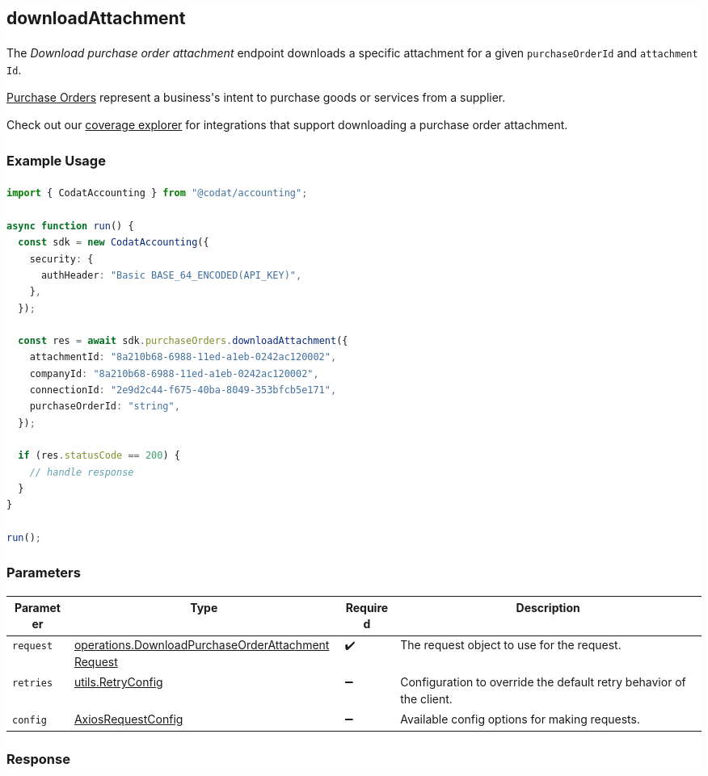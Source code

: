 ## downloadAttachment

The *Download purchase order attachment* endpoint downloads a specific attachment for a given `purchaseOrderId` and `attachmentId`.

[Purchase Orders](https://docs.codat.io/accounting-api#/schemas/PurchaseOrder) represent a business's intent to purchase goods or services from a supplier.

Check out our [coverage explorer](https://knowledge.codat.io/supported-features/accounting?view=tab-by-data-type&dataType=purchaseOrders) for integrations that support downloading a purchase order attachment.


### Example Usage

```typescript
import { CodatAccounting } from "@codat/accounting";

async function run() {
  const sdk = new CodatAccounting({
    security: {
      authHeader: "Basic BASE_64_ENCODED(API_KEY)",
    },
  });

  const res = await sdk.purchaseOrders.downloadAttachment({
    attachmentId: "8a210b68-6988-11ed-a1eb-0242ac120002",
    companyId: "8a210b68-6988-11ed-a1eb-0242ac120002",
    connectionId: "2e9d2c44-f675-40ba-8049-353bfcb5e171",
    purchaseOrderId: "string",
  });

  if (res.statusCode == 200) {
    // handle response
  }
}

run();
```

### Parameters

| Parameter                                                                                                                  | Type                                                                                                                       | Required                                                                                                                   | Description                                                                                                                |
| -------------------------------------------------------------------------------------------------------------------------- | -------------------------------------------------------------------------------------------------------------------------- | -------------------------------------------------------------------------------------------------------------------------- | -------------------------------------------------------------------------------------------------------------------------- |
| `request`                                                                                                                  | [operations.DownloadPurchaseOrderAttachmentRequest](../../sdk/models/operations/downloadpurchaseorderattachmentrequest.md) | :heavy_check_mark:                                                                                                         | The request object to use for the request.                                                                                 |
| `retries`                                                                                                                  | [utils.RetryConfig](../../internal/utils/retryconfig.md)                                                                   | :heavy_minus_sign:                                                                                                         | Configuration to override the default retry behavior of the client.                                                        |
| `config`                                                                                                                   | [AxiosRequestConfig](https://axios-http.com/docs/req_config)                                                               | :heavy_minus_sign:                                                                                                         | Available config options for making requests.                                                                              |


### Response
